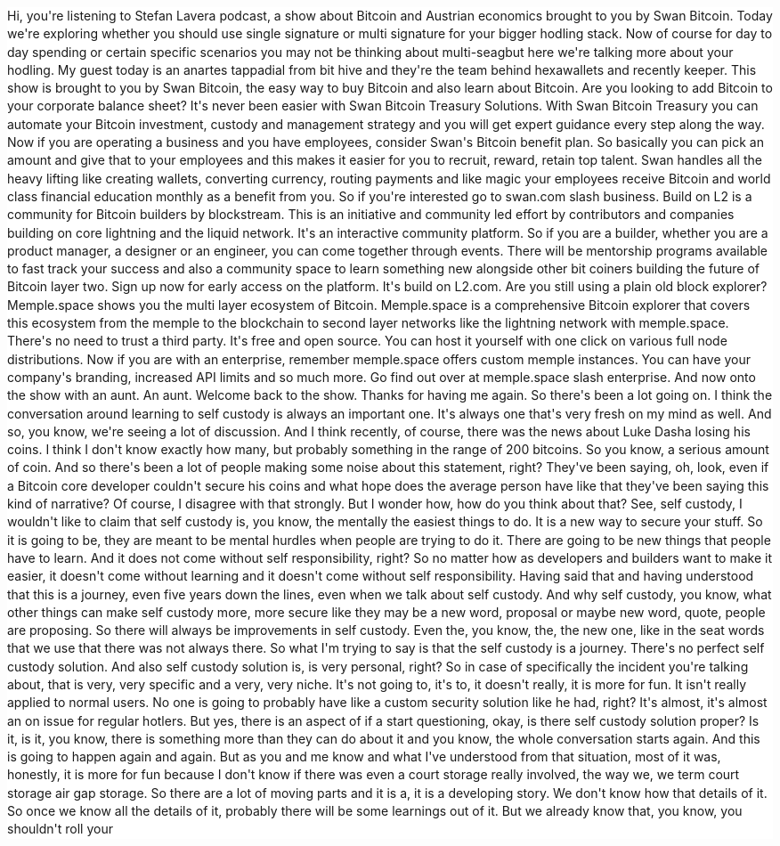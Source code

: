  Hi, you're listening to Stefan Lavera podcast, a show about Bitcoin and Austrian economics  brought to you by Swan Bitcoin.  Today we're exploring whether you should use single signature or multi signature for your  bigger hodling stack.  Now of course for day to day spending or certain specific scenarios you may not be thinking  about multi-seagbut here we're talking more about your hodling.  My guest today is an anartes tappadial from bit hive and they're the team behind hexawallets  and recently keeper.  This show is brought to you by Swan Bitcoin, the easy way to buy Bitcoin and also learn  about Bitcoin.  Are you looking to add Bitcoin to your corporate balance sheet?  It's never been easier with Swan Bitcoin Treasury Solutions.  With Swan Bitcoin Treasury you can automate your Bitcoin investment, custody and management  strategy and you will get expert guidance every step along the way.  Now if you are operating a business and you have employees, consider Swan's Bitcoin benefit  plan.  So basically you can pick an amount and give that to your employees and this makes it easier  for you to recruit, reward, retain top talent.  Swan handles all the heavy lifting like creating wallets, converting currency, routing  payments and like magic your employees receive Bitcoin and world class financial education  monthly as a benefit from you.  So if you're interested go to swan.com slash business.  Build on L2 is a community for Bitcoin builders by blockstream.  This is an initiative and community led effort by contributors and companies building on  core lightning and the liquid network.  It's an interactive community platform.  So if you are a builder, whether you are a product manager, a designer or an engineer,  you can come together through events.  There will be mentorship programs available to fast track your success and also a community  space to learn something new alongside other bit coiners building the future of Bitcoin  layer two.  Sign up now for early access on the platform.  It's build on L2.com.  Are you still using a plain old block explorer?  Memple.space shows you the multi layer ecosystem of Bitcoin.  Memple.space is a comprehensive Bitcoin explorer that covers this ecosystem from the  memple to the blockchain to second layer networks like the lightning network with  memple.space.  There's no need to trust a third party.  It's free and open source.  You can host it yourself with one click on various full node distributions.  Now if you are with an enterprise, remember memple.space offers custom memple instances.  You can have your company's branding, increased API limits and so much more.  Go find out over at memple.space slash enterprise.  And now onto the show with an aunt.  An aunt.  Welcome back to the show.  Thanks for having me again.  So there's been a lot going on.  I think the conversation around learning to self custody is always an important one.  It's always one that's very fresh on my mind as well.  And so, you know, we're seeing a lot of discussion.  And I think recently, of course, there was the news about Luke Dasha losing his coins.  I think I don't know exactly how many, but probably something in the range of 200 bitcoins.  So you know, a serious amount of coin.  And so there's been a lot of people making some noise about this statement, right?  They've been saying, oh, look, even if a Bitcoin core developer couldn't secure his coins  and what hope does the average person have like that they've been saying this kind of narrative?  Of course, I disagree with that strongly.  But I wonder how, how do you think about that?  See, self custody, I wouldn't like to claim that self custody is, you know,  the mentally the easiest things to do.  It is a new way to secure your stuff.  So it is going to be, they are meant to be mental hurdles when people are trying to do it.  There are going to be new things that people have to learn.  And it does not come without self responsibility, right?  So no matter how as developers and builders want to make it easier, it doesn't come without  learning and it doesn't come without self responsibility.  Having said that and having understood that this is a journey, even five years down the  lines, even when we talk about self custody.  And why self custody, you know, what other things can make self custody more, more secure  like they may be a new word, proposal or maybe new word, quote, people are proposing.  So there will always be improvements in self custody.  Even the, you know, the, the new one, like in the seat words that we use that there was  not always there.  So what I'm trying to say is that the self custody is a journey.  There's no perfect self custody solution.  And also self custody solution is, is very personal, right?  So in case of specifically the incident you're talking about, that is very, very specific  and a very, very niche.  It's not going to, it's to, it doesn't really, it is more for fun.  It isn't really applied to normal users.  No one is going to probably have like a custom security solution like he had, right?  It's almost, it's almost an on issue for regular hotlers.  But yes, there is an aspect of if a start questioning, okay, is there self custody solution  proper?  Is it, is it, you know, there is something more than they can do about it and you know,  the whole conversation starts again.  And this is going to happen again and again.  But as you and me know and what I've understood from that situation, most of it was, honestly,  it is more for fun because I don't know if there was even a court storage really involved,  the way we, we term court storage air gap storage.  So there are a lot of moving parts and it is a, it is a developing story.  We don't know how that details of it.  So once we know all the details of it, probably there will be some learnings out of it.  But we already know that, you know, you shouldn't roll your